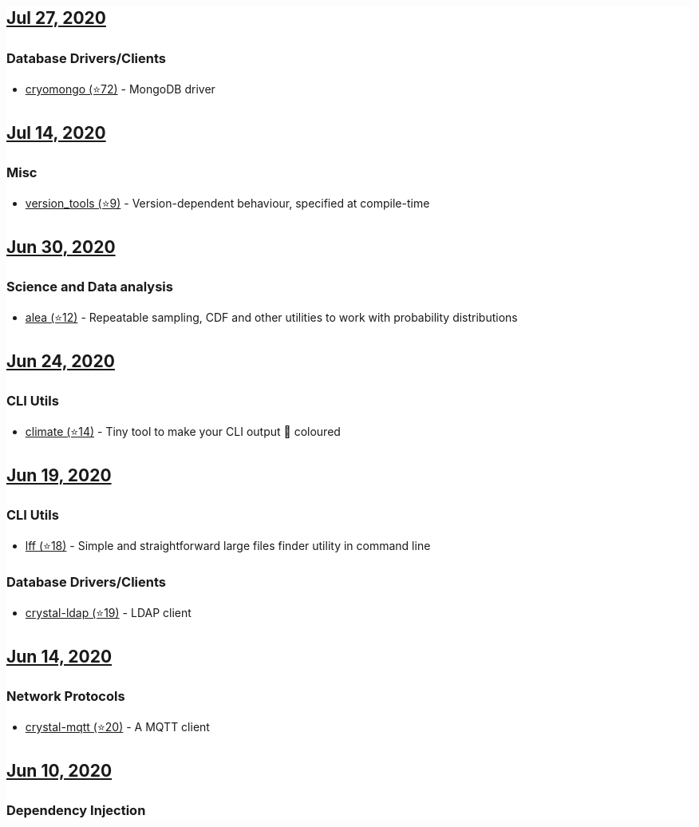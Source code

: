 ## [Jul 27, 2020](/content/2020/07/27/README.md)

### Database Drivers/Clients

*   [cryomongo (⭐72)](https://github.com/elbywan/cryomongo) - MongoDB driver

## [Jul 14, 2020](/content/2020/07/14/README.md)

### Misc

*   [version\_tools (⭐9)](https://github.com/anicholson/crystal-version-tools) - Version-dependent behaviour, specified at compile-time

## [Jun 30, 2020](/content/2020/06/30/README.md)

### Science and Data analysis

*   [alea (⭐12)](https://github.com/nin93/alea) - Repeatable sampling, CDF and other utilities to work with probability distributions

## [Jun 24, 2020](/content/2020/06/24/README.md)

### CLI Utils

*   [climate (⭐14)](https://github.com/Sija/climate.cr) - Tiny tool to make your CLI output 🌈  coloured

## [Jun 19, 2020](/content/2020/06/19/README.md)

### CLI Utils

*   [lff (⭐18)](https://github.com/mkdika/lff-cr) - Simple and straightforward large files finder utility in command line

### Database Drivers/Clients

*   [crystal-ldap (⭐19)](https://github.com/spider-gazelle/crystal-ldap) - LDAP client

## [Jun 14, 2020](/content/2020/06/14/README.md)

### Network Protocols

*   [crystal-mqtt (⭐20)](https://github.com/spider-gazelle/crystal-mqtt) - A MQTT client

## [Jun 10, 2020](/content/2020/06/10/README.md)

### Dependency Injection
